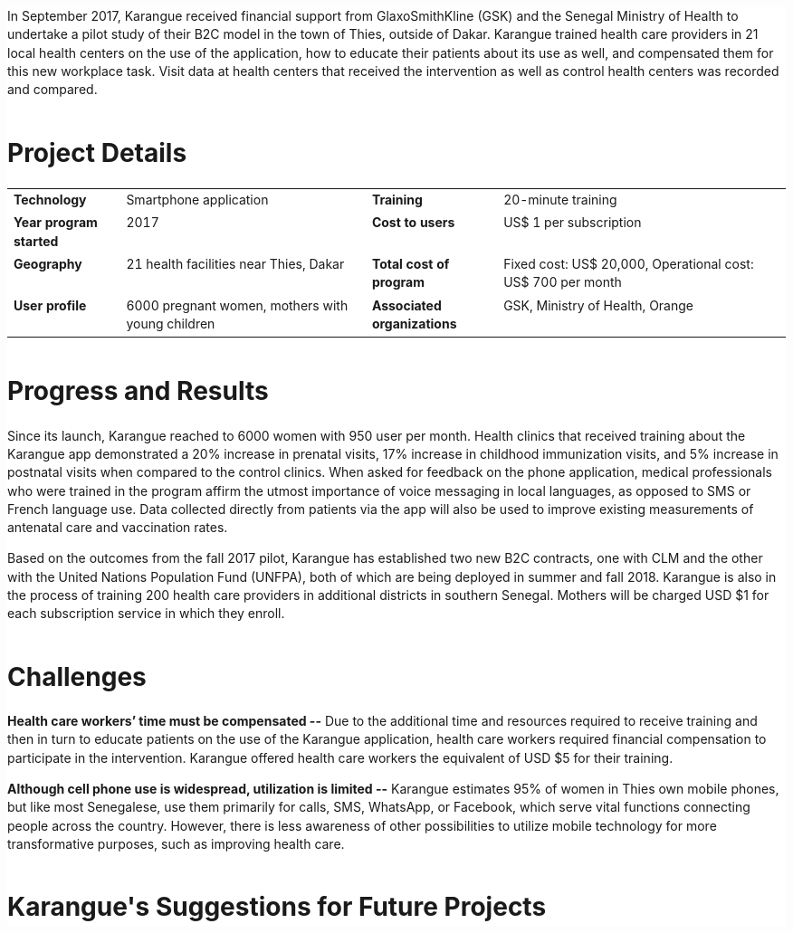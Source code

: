 In September 2017, Karangue received financial support from GlaxoSmithKline (GSK) and the Senegal Ministry of Health to undertake a pilot study of their B2C model in the town of Thies, outside of Dakar. Karangue trained health care providers in 21 local health centers on the use of the application, how to educate their patients about its use as well, and compensated them for this new workplace task. Visit data at health centers that received the intervention as well as control health centers was recorded and compared. 


# Project Details

|                          |                      |                              |                                                              |
| ------------------------ | -------------------- | ---------------------------- | ------------------------------------------------------------ |
| **Technology**           | Smartphone application       | **Training**                 | 20-minute training                                                 |
| **Year program started** | 2017               | **Cost to users**            | US$ 1 per subscription                                                 |
| **Geography**            | 21 health facilities near Thies, Dakar   | **Total cost of program**    | Fixed cost: US$ 20,000, Operational cost: US$ 700 per month                        |
| **User profile**         | 6000 pregnant women, mothers with young children | **Associated organizations** | GSK, Ministry of Health, Orange |

Progress and Results
====================

Since its launch, Karangue reached to 6000 women with 950 user per month. Health clinics that received training about the Karangue app demonstrated a 20% increase in prenatal visits, 17% increase in childhood immunization visits, and 5% increase in postnatal visits when compared to the control clinics. When asked for feedback on the phone application, medical professionals who were trained in the program affirm the utmost importance of voice messaging in local languages, as opposed to SMS or French language use. Data collected directly from patients via the app will also be used to improve existing measurements of antenatal care and vaccination rates. 

Based on the outcomes from the fall 2017 pilot, Karangue has established two new B2C contracts, one with CLM and the other with the United Nations Population Fund (UNFPA), both of which are being deployed in summer and fall 2018. Karangue is also in the process of training 200 health care providers in additional districts in southern Senegal. Mothers will be charged USD $1 for each subscription service in which they enroll. 

Challenges
==========

**Health care workers’ time must be compensated --** Due to the additional time and resources required to receive training and then in turn to educate patients on the use of the Karangue application, health care workers required financial compensation to participate in the intervention. Karangue offered health care workers the equivalent of USD $5 for their training. 

**Although cell phone use is widespread, utilization is limited --** Karangue estimates 95% of women in Thies own mobile phones, but like most Senegalese, use them primarily for calls, SMS, WhatsApp, or Facebook, which serve vital functions connecting people across the country. However, there is less awareness of other possibilities to utilize mobile technology for more transformative purposes, such as improving health care. 



Karangue's Suggestions for Future Projects
================================================
